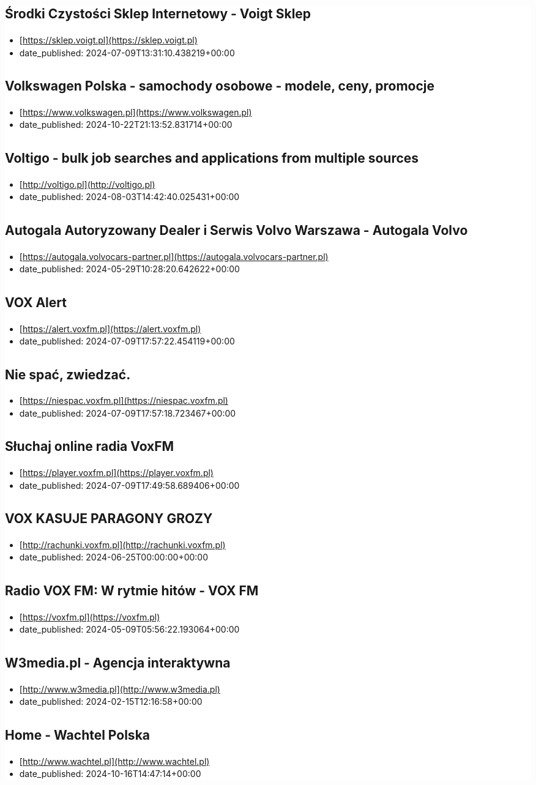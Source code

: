  ## Środki Czystości Sklep Internetowy - Voigt Sklep
 - [https://sklep.voigt.pl](https://sklep.voigt.pl)
 - date_published: 2024-07-09T13:31:10.438219+00:00

 ## Volkswagen Polska - samochody osobowe - modele, ceny, promocje
 - [https://www.volkswagen.pl](https://www.volkswagen.pl)
 - date_published: 2024-10-22T21:13:52.831714+00:00

 ## Voltigo - bulk job searches and applications from multiple sources
 - [http://voltigo.pl](http://voltigo.pl)
 - date_published: 2024-08-03T14:42:40.025431+00:00

 ## Autogala Autoryzowany Dealer i Serwis Volvo Warszawa - Autogala Volvo
 - [https://autogala.volvocars-partner.pl](https://autogala.volvocars-partner.pl)
 - date_published: 2024-05-29T10:28:20.642622+00:00

 ## VOX Alert
 - [https://alert.voxfm.pl](https://alert.voxfm.pl)
 - date_published: 2024-07-09T17:57:22.454119+00:00

 ## Nie spać, zwiedzać.
 - [https://niespac.voxfm.pl](https://niespac.voxfm.pl)
 - date_published: 2024-07-09T17:57:18.723467+00:00

 ## Słuchaj online radia VoxFM
 - [https://player.voxfm.pl](https://player.voxfm.pl)
 - date_published: 2024-07-09T17:49:58.689406+00:00

 ## VOX KASUJE PARAGONY GROZY
 - [http://rachunki.voxfm.pl](http://rachunki.voxfm.pl)
 - date_published: 2024-06-25T00:00:00+00:00

 ## Radio VOX FM: W rytmie hitów - VOX FM
 - [https://voxfm.pl](https://voxfm.pl)
 - date_published: 2024-05-09T05:56:22.193064+00:00

 ## W3media.pl - Agencja interaktywna
 - [http://www.w3media.pl](http://www.w3media.pl)
 - date_published: 2024-02-15T12:16:58+00:00

 ## Home - Wachtel Polska
 - [http://www.wachtel.pl](http://www.wachtel.pl)
 - date_published: 2024-10-16T14:47:14+00:00
